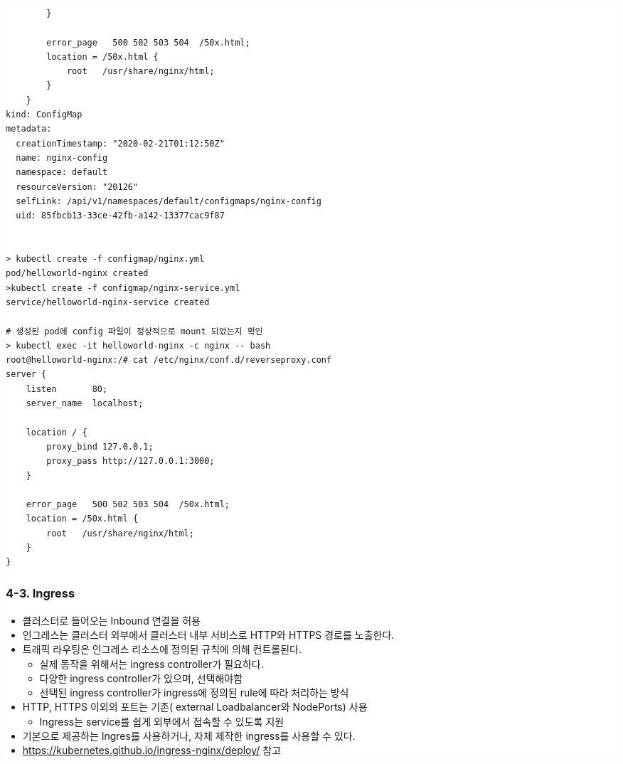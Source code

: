 ```shell
        }

        error_page   500 502 503 504  /50x.html;
        location = /50x.html {
            root   /usr/share/nginx/html;
        }
    }
kind: ConfigMap
metadata:
  creationTimestamp: "2020-02-21T01:12:50Z"
  name: nginx-config
  namespace: default
  resourceVersion: "20126"
  selfLink: /api/v1/namespaces/default/configmaps/nginx-config
  uid: 85fbcb13-33ce-42fb-a142-13377cac9f87


> kubectl create -f configmap/nginx.yml
pod/helloworld-nginx created
>kubectl create -f configmap/nginx-service.yml
service/helloworld-nginx-service created

# 생성된 pod에 config 파일이 정상적으로 mount 되었는지 확인
> kubectl exec -it helloworld-nginx -c nginx -- bash
root@helloworld-nginx:/# cat /etc/nginx/conf.d/reverseproxy.conf
server {
    listen       80;
    server_name  localhost;

    location / {
        proxy_bind 127.0.0.1;
        proxy_pass http://127.0.0.1:3000;
    }

    error_page   500 502 503 504  /50x.html;
    location = /50x.html {
        root   /usr/share/nginx/html;
    }
}
```

### 4-3. Ingress
- 클러스터로 들어오는 Inbound 연결을 허용
- 인그레스는 클러스터 외부에서 클러스터 내부 서비스로 HTTP와 HTTPS 경로를 노출한다.
- 트래픽 라우팅은 인그레스 리소스에 정의된 규칙에 의해 컨트롤된다.
  - 실제 동작을 위해서는 ingress controller가 필요하다.
  - 다양한 ingress controller가 있으며, 선택해야함
  - 선택된 ingress controller가 ingress에 정의된 rule에 따라 처리하는 방식
- HTTP, HTTPS 이외의 포트는 기존( external Loadbalancer와 NodePorts) 사용
  - Ingress는 service를 쉽게 외부에서 접속할 수 있도록 지원
- 기본으로 제공하는 Ingres를 사용하거나, 자체 제작한 ingress를 사용할 수 있다.
- https://kubernetes.github.io/ingress-nginx/deploy/  참고
